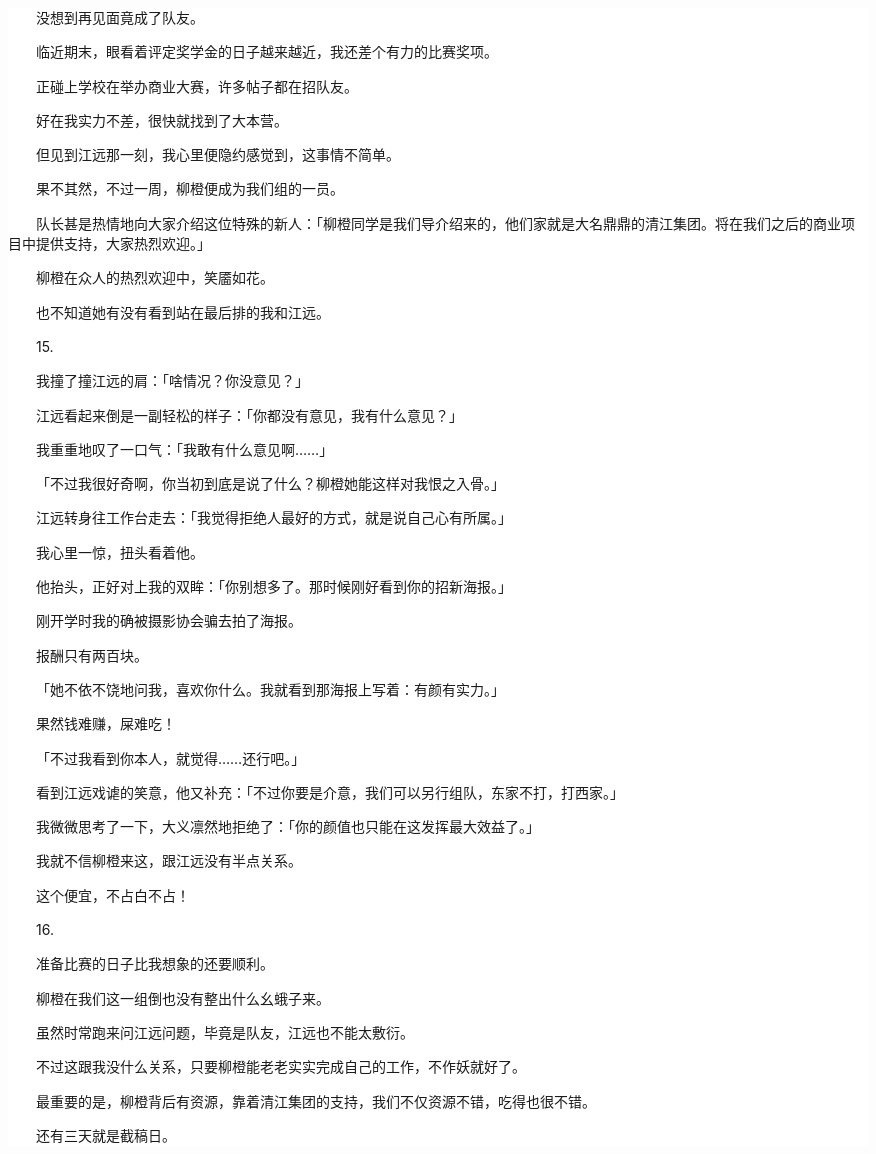 &emsp;&emsp;没想到再见面竟成了队友。  
  
&emsp;&emsp;临近期末，眼看着评定奖学金的日子越来越近，我还差个有力的比赛奖项。  
  
&emsp;&emsp;正碰上学校在举办商业大赛，许多帖子都在招队友。  
  
&emsp;&emsp;好在我实力不差，很快就找到了大本营。  
  
&emsp;&emsp;但见到江远那一刻，我心里便隐约感觉到，这事情不简单。  
  
&emsp;&emsp;果不其然，不过一周，柳橙便成为我们组的一员。  
  
&emsp;&emsp;队长甚是热情地向大家介绍这位特殊的新人：「柳橙同学是我们导介绍来的，他们家就是大名鼎鼎的清江集团。将在我们之后的商业项目中提供支持，大家热烈欢迎。」  
  
&emsp;&emsp;柳橙在众人的热烈欢迎中，笑靥如花。  
  
&emsp;&emsp;也不知道她有没有看到站在最后排的我和江远。  
  
&emsp;&emsp;15.  
  
&emsp;&emsp;我撞了撞江远的肩：「啥情况？你没意见？」  
  
&emsp;&emsp;江远看起来倒是一副轻松的样子：「你都没有意见，我有什么意见？」  
  
&emsp;&emsp;我重重地叹了一口气：「我敢有什么意见啊……」  
  
&emsp;&emsp;「不过我很好奇啊，你当初到底是说了什么？柳橙她能这样对我恨之入骨。」  
  
&emsp;&emsp;江远转身往工作台走去：「我觉得拒绝人最好的方式，就是说自己心有所属。」  
  
&emsp;&emsp;我心里一惊，扭头看着他。  
  
&emsp;&emsp;他抬头，正好对上我的双眸：「你别想多了。那时候刚好看到你的招新海报。」  
  
&emsp;&emsp;刚开学时我的确被摄影协会骗去拍了海报。  
  
&emsp;&emsp;报酬只有两百块。  
  
&emsp;&emsp;「她不依不饶地问我，喜欢你什么。我就看到那海报上写着：有颜有实力。」  
  
&emsp;&emsp;果然钱难赚，屎难吃！  
  
&emsp;&emsp;「不过我看到你本人，就觉得……还行吧。」  
  
&emsp;&emsp;看到江远戏谑的笑意，他又补充：「不过你要是介意，我们可以另行组队，东家不打，打西家。」  
  
&emsp;&emsp;我微微思考了一下，大义凛然地拒绝了：「你的颜值也只能在这发挥最大效益了。」  
  
&emsp;&emsp;我就不信柳橙来这，跟江远没有半点关系。  
  
&emsp;&emsp;这个便宜，不占白不占！  
  
&emsp;&emsp;16.  
  
&emsp;&emsp;准备比赛的日子比我想象的还要顺利。  
  
&emsp;&emsp;柳橙在我们这一组倒也没有整出什么幺蛾子来。  
  
&emsp;&emsp;虽然时常跑来问江远问题，毕竟是队友，江远也不能太敷衍。  
  
&emsp;&emsp;不过这跟我没什么关系，只要柳橙能老老实实完成自己的工作，不作妖就好了。  
  
&emsp;&emsp;最重要的是，柳橙背后有资源，靠着清江集团的支持，我们不仅资源不错，吃得也很不错。  
  
&emsp;&emsp;还有三天就是截稿日。  
  